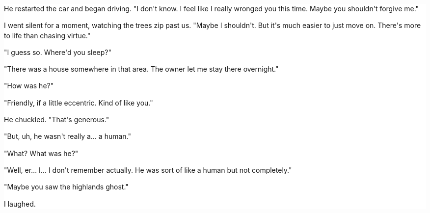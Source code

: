 He restarted the car and began driving. "I don't know. I feel like I really wronged you this time. Maybe you shouldn't forgive me."

I went silent for a moment, watching the trees zip past us. "Maybe I shouldn't. But it's much easier to just move on. There's more to life than chasing virtue."

"I guess so. Where'd you sleep?"

"There was a house somewhere in that area. The owner let me stay there overnight."

"How was he?"

"Friendly, if a little eccentric. Kind of like you."

He chuckled. "That's generous."

"But, uh, he wasn't really a… a human."

"What? What was he?"

"Well, er… I… I don't remember actually. He was sort of like a human but not completely."

"Maybe you saw the highlands ghost."

I laughed.